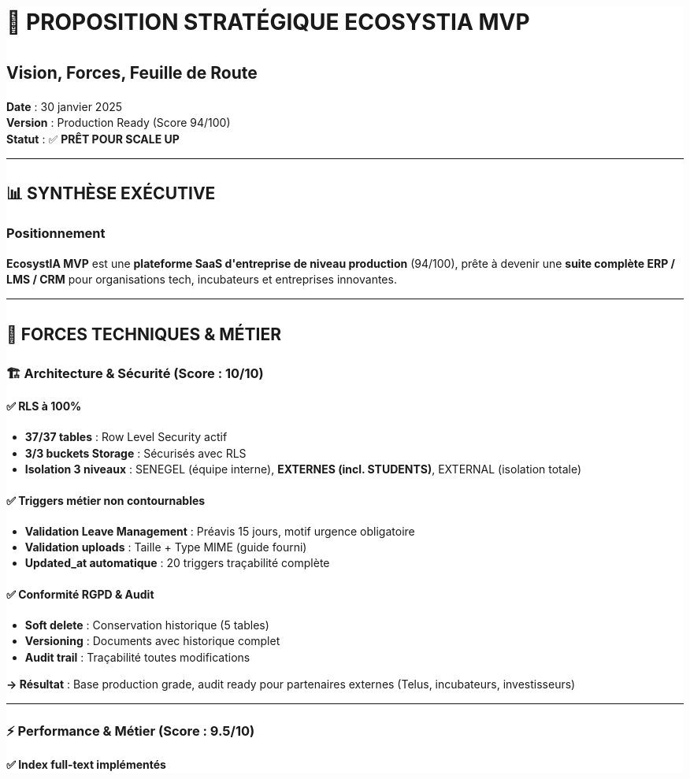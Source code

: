 # 🚀 PROPOSITION STRATÉGIQUE ECOSYSTIA MVP
## Vision, Forces, Feuille de Route

**Date** : 30 janvier 2025  
**Version** : Production Ready (Score 94/100)  
**Statut** : ✅ **PRÊT POUR SCALE UP**

---

## 📊 SYNTHÈSE EXÉCUTIVE

### Positionnement

**EcosystIA MVP** est une **plateforme SaaS d'entreprise de niveau production** (94/100), prête à devenir une **suite complète ERP / LMS / CRM** pour organisations tech, incubateurs et entreprises innovantes.

---

## 💪 FORCES TECHNIQUES & MÉTIER

### 🏗️ Architecture & Sécurité (Score : 10/10)

#### ✅ RLS à 100%

- **37/37 tables** : Row Level Security actif
- **3/3 buckets Storage** : Sécurisés avec RLS
- **Isolation 3 niveaux** : SENEGEL (équipe interne), **EXTERNES (incl. STUDENTS)**, EXTERNAL (isolation totale)

#### ✅ Triggers métier non contournables

- **Validation Leave Management** : Préavis 15 jours, motif urgence obligatoire
- **Validation uploads** : Taille + Type MIME (guide fourni)
- **Updated_at automatique** : 20 triggers traçabilité complète

#### ✅ Conformité RGPD & Audit

- **Soft delete** : Conservation historique (5 tables)
- **Versioning** : Documents avec historique complet
- **Audit trail** : Traçabilité toutes modifications

**→ Résultat** : Base production grade, audit ready pour partenaires externes (Telus, incubateurs, investisseurs)

---

### ⚡ Performance & Métier (Score : 9.5/10)

#### ✅ Index full-text implémentés
